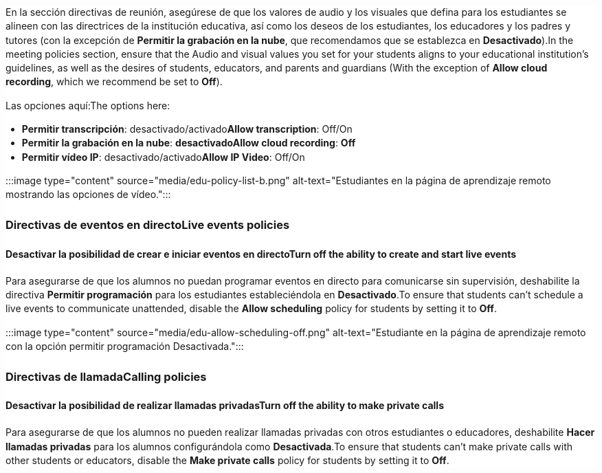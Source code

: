 <span data-ttu-id="78878-226">En la sección directivas de reunión, asegúrese de que los valores de audio y los visuales que defina para los estudiantes se alineen con las directrices de la institución educativa, así como los deseos de los estudiantes, los educadores y los padres y tutores (con la excepción de **Permitir la grabación en la nube**, que recomendamos que se establezca en **Desactivado**).</span><span class="sxs-lookup"><span data-stu-id="78878-226">In the meeting policies section, ensure that the Audio and visual values you set for your students aligns to your educational institution’s guidelines, as well as the desires of students, educators, and parents and guardians (With the exception of **Allow cloud recording**, which we recommend be set to **Off**).</span></span>

<span data-ttu-id="78878-227">Las opciones aquí:</span><span class="sxs-lookup"><span data-stu-id="78878-227">The options here:</span></span>

- <span data-ttu-id="78878-228">**Permitir transcripción**: desactivado/activado</span><span class="sxs-lookup"><span data-stu-id="78878-228">**Allow transcription**: Off/On</span></span>
- <span data-ttu-id="78878-229">**Permitir la grabación en la nube**: **desactivado**</span><span class="sxs-lookup"><span data-stu-id="78878-229">**Allow cloud recording**: **Off**</span></span>
- <span data-ttu-id="78878-230">**Permitir vídeo IP**: desactivado/activado</span><span class="sxs-lookup"><span data-stu-id="78878-230">**Allow IP Video**: Off/On</span></span>

:::image type="content" source="media/edu-policy-list-b.png" alt-text="Estudiantes en la página de aprendizaje remoto mostrando las opciones de vídeo.":::

### <a name="live-events-policies"></a><span data-ttu-id="78878-232">Directivas de eventos en directo</span><span class="sxs-lookup"><span data-stu-id="78878-232">Live events policies</span></span>

#### <a name="turn-off-the-ability-to-create-and-start-live-events"></a><span data-ttu-id="78878-233">Desactivar la posibilidad de crear e iniciar eventos en directo</span><span class="sxs-lookup"><span data-stu-id="78878-233">Turn off the ability to create and start live events</span></span>

<span data-ttu-id="78878-234">Para asegurarse de que los alumnos no puedan programar eventos en directo para comunicarse sin supervisión, deshabilite la directiva **Permitir programación** para los estudiantes estableciéndola en **Desactivado**.</span><span class="sxs-lookup"><span data-stu-id="78878-234">To ensure that students can’t schedule a live events to communicate unattended, disable the **Allow scheduling** policy for students by setting it to **Off**.</span></span>

:::image type="content" source="media/edu-allow-scheduling-off.png" alt-text="Estudiante en la página de aprendizaje remoto con la opción permitir programación Desactivada.":::

### <a name="calling-policies"></a><span data-ttu-id="78878-236">Directivas de llamada</span><span class="sxs-lookup"><span data-stu-id="78878-236">Calling policies</span></span>

#### <a name="turn-off-the-ability-to-make-private-calls"></a><span data-ttu-id="78878-237">Desactivar la posibilidad de realizar llamadas privadas</span><span class="sxs-lookup"><span data-stu-id="78878-237">Turn off the ability to make private calls</span></span>

<span data-ttu-id="78878-238">Para asegurarse de que los alumnos no pueden realizar llamadas privadas con otros estudiantes o educadores, deshabilite **Hacer llamadas privadas** para los alumnos configurándola como **Desactivada**.</span><span class="sxs-lookup"><span data-stu-id="78878-238">To ensure that students can’t make private calls with other students or educators, disable the **Make private calls** policy for students by setting it to **Off**.</span></span>

